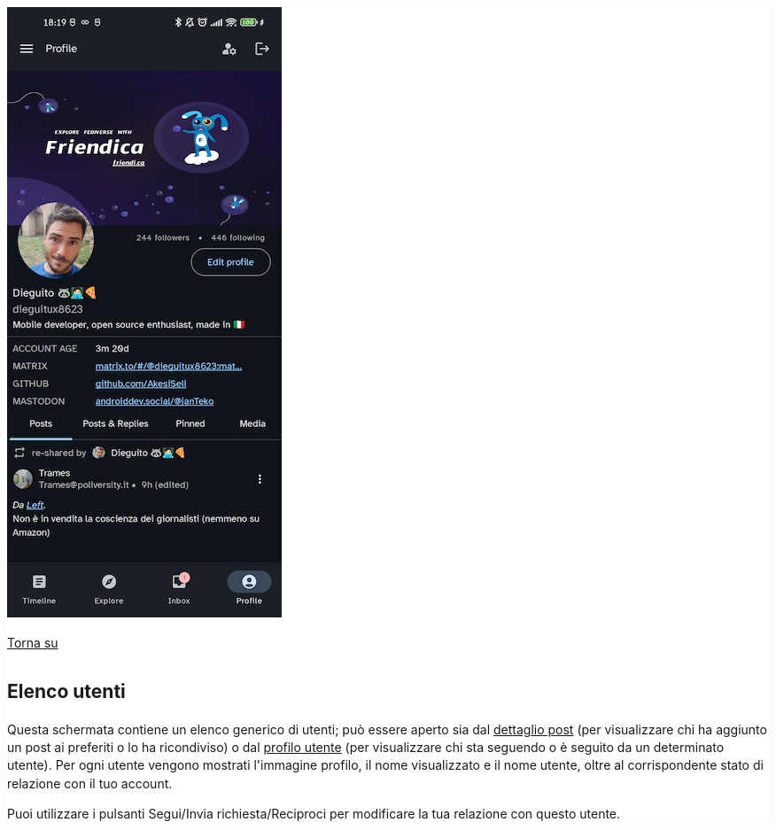   <img width="310" alt="profile screen" src="../images/profile.png" />
</div>

[Torna su](#indice)

## Elenco utenti

Questa schermata contiene un elenco generico di utenti; può essere aperto sia
dal [dettaglio post](#dettaglio-post) (per visualizzare chi ha aggiunto un post ai preferiti o lo ha
ricondiviso) o dal [profilo utente](#profilo-utente) (per visualizzare chi sta seguendo o è seguito
da un determinato utente). Per ogni utente vengono mostrati l'immagine profilo, il nome visualizzato
e il nome utente, oltre al corrispondente stato di relazione con il tuo account.

Puoi utilizzare i pulsanti Segui/Invia richiesta/Reciproci per modificare la tua relazione con
questo utente.
